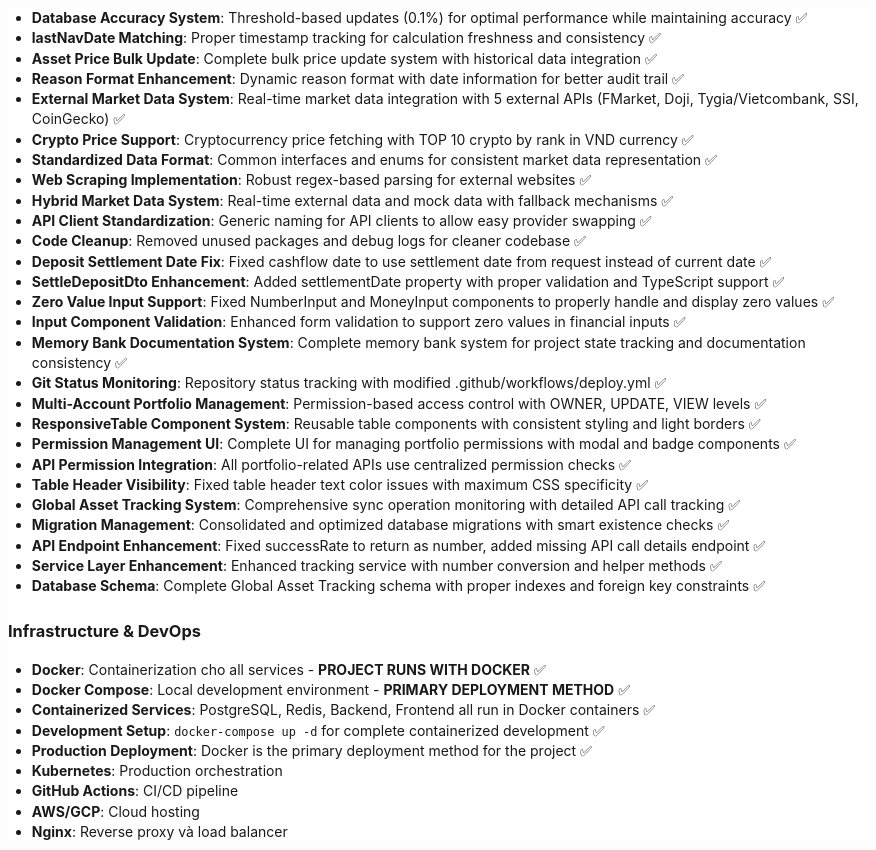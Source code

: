 - **Database Accuracy System**: Threshold-based updates (0.1%) for optimal performance while maintaining accuracy ✅
- **lastNavDate Matching**: Proper timestamp tracking for calculation freshness and consistency ✅
- **Asset Price Bulk Update**: Complete bulk price update system with historical data integration ✅
- **Reason Format Enhancement**: Dynamic reason format with date information for better audit trail ✅
- **External Market Data System**: Real-time market data integration with 5 external APIs (FMarket, Doji, Tygia/Vietcombank, SSI, CoinGecko) ✅
- **Crypto Price Support**: Cryptocurrency price fetching with TOP 10 crypto by rank in VND currency ✅
- **Standardized Data Format**: Common interfaces and enums for consistent market data representation ✅
- **Web Scraping Implementation**: Robust regex-based parsing for external websites ✅
- **Hybrid Market Data System**: Real-time external data and mock data with fallback mechanisms ✅
- **API Client Standardization**: Generic naming for API clients to allow easy provider swapping ✅
- **Code Cleanup**: Removed unused packages and debug logs for cleaner codebase ✅
- **Deposit Settlement Date Fix**: Fixed cashflow date to use settlement date from request instead of current date ✅
- **SettleDepositDto Enhancement**: Added settlementDate property with proper validation and TypeScript support ✅
- **Zero Value Input Support**: Fixed NumberInput and MoneyInput components to properly handle and display zero values ✅
- **Input Component Validation**: Enhanced form validation to support zero values in financial inputs ✅
- **Memory Bank Documentation System**: Complete memory bank system for project state tracking and documentation consistency ✅
- **Git Status Monitoring**: Repository status tracking with modified .github/workflows/deploy.yml ✅
- **Multi-Account Portfolio Management**: Permission-based access control with OWNER, UPDATE, VIEW levels ✅
- **ResponsiveTable Component System**: Reusable table components with consistent styling and light borders ✅
- **Permission Management UI**: Complete UI for managing portfolio permissions with modal and badge components ✅
- **API Permission Integration**: All portfolio-related APIs use centralized permission checks ✅
- **Table Header Visibility**: Fixed table header text color issues with maximum CSS specificity ✅
- **Global Asset Tracking System**: Comprehensive sync operation monitoring with detailed API call tracking ✅
- **Migration Management**: Consolidated and optimized database migrations with smart existence checks ✅
- **API Endpoint Enhancement**: Fixed successRate to return as number, added missing API call details endpoint ✅
- **Service Layer Enhancement**: Enhanced tracking service with number conversion and helper methods ✅
- **Database Schema**: Complete Global Asset Tracking schema with proper indexes and foreign key constraints ✅

### Infrastructure & DevOps
- **Docker**: Containerization cho all services - **PROJECT RUNS WITH DOCKER** ✅
- **Docker Compose**: Local development environment - **PRIMARY DEPLOYMENT METHOD** ✅
- **Containerized Services**: PostgreSQL, Redis, Backend, Frontend all run in Docker containers ✅
- **Development Setup**: `docker-compose up -d` for complete containerized development ✅
- **Production Deployment**: Docker is the primary deployment method for the project ✅
- **Kubernetes**: Production orchestration
- **GitHub Actions**: CI/CD pipeline
- **AWS/GCP**: Cloud hosting
- **Nginx**: Reverse proxy và load balancer
